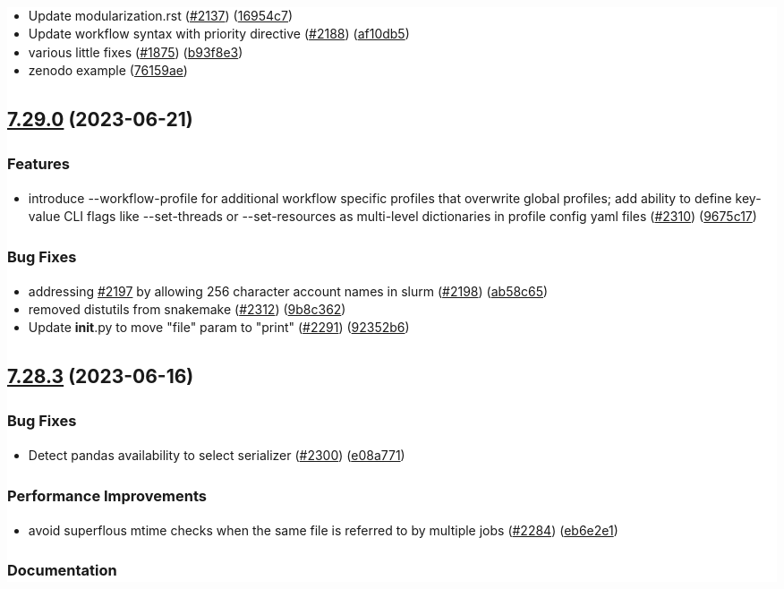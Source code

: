 * Update modularization.rst ([#2137](https://github.com/Jahysama/snakemake/issues/2137)) ([16954c7](https://github.com/Jahysama/snakemake/commit/16954c7b633049df6646275139251097d574fd35))
* Update workflow syntax with priority directive ([#2188](https://github.com/Jahysama/snakemake/issues/2188)) ([af10db5](https://github.com/Jahysama/snakemake/commit/af10db56b11badfab2aa4f3aa9fa4bbe3c05fe7d))
* various little fixes ([#1875](https://github.com/Jahysama/snakemake/issues/1875)) ([b93f8e3](https://github.com/Jahysama/snakemake/commit/b93f8e316cb2f51e72933e7a28872bdf523aec11))
* zenodo example ([76159ae](https://github.com/Jahysama/snakemake/commit/76159ae22539e38923712e487371a5f32d7cb3cf))

## [7.29.0](https://github.com/snakemake/snakemake/compare/v7.28.3...v7.29.0) (2023-06-21)


### Features

* introduce --workflow-profile for additional workflow specific profiles that overwrite global profiles; add ability to define key-value CLI flags like --set-threads or --set-resources as multi-level dictionaries in profile config yaml files ([#2310](https://github.com/snakemake/snakemake/issues/2310)) ([9675c17](https://github.com/snakemake/snakemake/commit/9675c17d4d7cbb95e589767974faa9219dd4154d))


### Bug Fixes

* addressing [#2197](https://github.com/snakemake/snakemake/issues/2197) by allowing 256 character account names in slurm ([#2198](https://github.com/snakemake/snakemake/issues/2198)) ([ab58c65](https://github.com/snakemake/snakemake/commit/ab58c652847c03a9f1529d2d7632f2788a5fadc4))
* removed distutils from snakemake ([#2312](https://github.com/snakemake/snakemake/issues/2312)) ([9b8c362](https://github.com/snakemake/snakemake/commit/9b8c3620e8c14e322ba15b7d044b9deab1854b2a))
* Update __init__.py to move "file" param to "print" ([#2291](https://github.com/snakemake/snakemake/issues/2291)) ([92352b6](https://github.com/snakemake/snakemake/commit/92352b69d14ef196b0253561c78fa04ffa25d73e))

## [7.28.3](https://github.com/snakemake/snakemake/compare/v7.28.2...v7.28.3) (2023-06-16)


### Bug Fixes

* Detect pandas availability to select serializer ([#2300](https://github.com/snakemake/snakemake/issues/2300)) ([e08a771](https://github.com/snakemake/snakemake/commit/e08a771f90aef84f3075e07c8d4e4c0f7881047c))


### Performance Improvements

* avoid superflous mtime checks when the same file is referred to by multiple jobs ([#2284](https://github.com/snakemake/snakemake/issues/2284)) ([eb6e2e1](https://github.com/snakemake/snakemake/commit/eb6e2e161f01c61b139d95bcf1ddfa862f8029ba))


### Documentation
